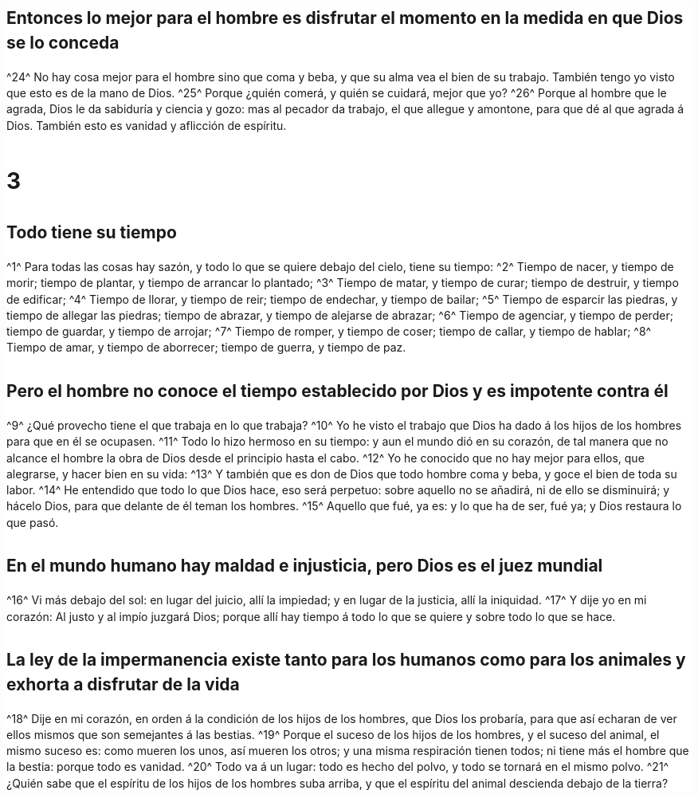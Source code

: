 ## Entonces lo mejor para el hombre es disfrutar el momento en la medida en que Dios se lo conceda
 
^24^ No hay cosa mejor para el hombre sino que coma y beba, y que su alma vea el bien de su trabajo. También tengo yo visto que esto es de la mano de Dios. 
^25^ Porque ¿quién comerá, y quién se cuidará, mejor que yo? 
^26^ Porque al hombre que le agrada, Dios le da sabiduría y ciencia y gozo: mas al pecador da trabajo, el que allegue y amontone, para que dé al que agrada á Dios. También esto es vanidad y aflicción de espíritu. 

# 3 
## Todo tiene su tiempo
^1^ Para todas las cosas hay sazón, y todo lo que se quiere debajo del cielo, tiene su tiempo: 
^2^ Tiempo de nacer, y tiempo de morir; tiempo de plantar, y tiempo de arrancar lo plantado; 
^3^ Tiempo de matar, y tiempo de curar; tiempo de destruir, y tiempo de edificar; 
^4^ Tiempo de llorar, y tiempo de reir; tiempo de endechar, y tiempo de bailar; 
^5^ Tiempo de esparcir las piedras, y tiempo de allegar las piedras; tiempo de abrazar, y tiempo de alejarse de abrazar; 
^6^ Tiempo de agenciar, y tiempo de perder; tiempo de guardar, y tiempo de arrojar; 
^7^ Tiempo de romper, y tiempo de coser; tiempo de callar, y tiempo de hablar; 
^8^ Tiempo de amar, y tiempo de aborrecer; tiempo de guerra, y tiempo de paz.

## Pero el hombre no conoce el tiempo establecido por Dios y es impotente contra él
 
^9^ ¿Qué provecho tiene el que trabaja en lo que trabaja? 
^10^ Yo he visto el trabajo que Dios ha dado á los hijos de los hombres para que en él se ocupasen. 
^11^ Todo lo hizo hermoso en su tiempo: y aun el mundo dió en su corazón, de tal manera que no alcance el hombre la obra de Dios desde el principio hasta el cabo. 
^12^ Yo he conocido que no hay mejor para ellos, que alegrarse, y hacer bien en su vida: 
^13^ Y también que es don de Dios que todo hombre coma y beba, y goce el bien de toda su labor. 
^14^ He entendido que todo lo que Dios hace, eso será perpetuo: sobre aquello no se añadirá, ni de ello se disminuirá; y hácelo Dios, para que delante de él teman los hombres. 
^15^ Aquello que fué, ya es: y lo que ha de ser, fué ya; y Dios restaura lo que pasó.

## En el mundo humano hay maldad e injusticia, pero Dios es el juez mundial
 
^16^ Vi más debajo del sol: en lugar del juicio, allí la impiedad; y en lugar de la justicia, allí la iniquidad. 
^17^ Y dije yo en mi corazón: Al justo y al impío juzgará Dios; porque allí hay tiempo á todo lo que se quiere y sobre todo lo que se hace.

## La ley de la impermanencia existe tanto para los humanos como para los animales y exhorta a disfrutar de la vida
 
^18^ Dije en mi corazón, en orden á la condición de los hijos de los hombres, que Dios los probaría, para que así echaran de ver ellos mismos que son semejantes á las bestias. 
^19^ Porque el suceso de los hijos de los hombres, y el suceso del animal, el mismo suceso es: como mueren los unos, así mueren los otros; y una misma respiración tienen todos; ni tiene más el hombre que la bestia: porque todo es vanidad. 
^20^ Todo va á un lugar: todo es hecho del polvo, y todo se tornará en el mismo polvo. 
^21^ ¿Quién sabe que el espíritu de los hijos de los hombres suba arriba, y que el espíritu del animal descienda debajo de la tierra?
